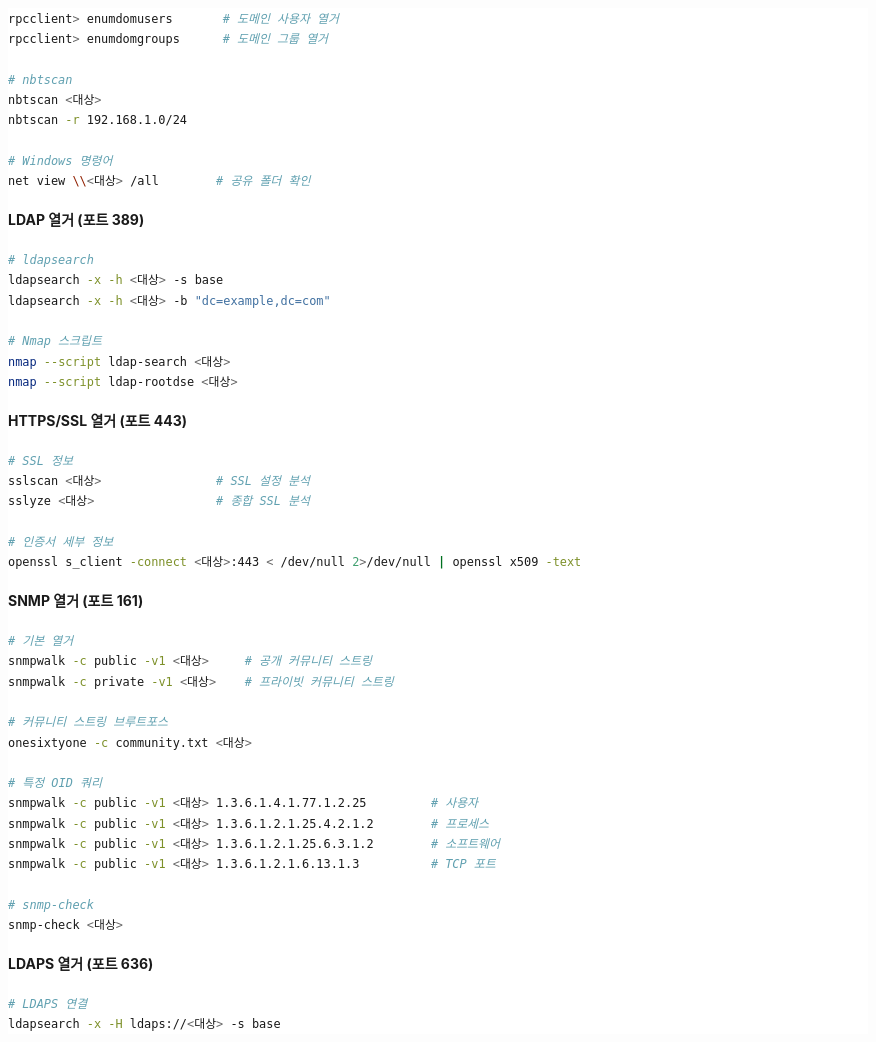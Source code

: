 ```bash
rpcclient> enumdomusers       # 도메인 사용자 열거
rpcclient> enumdomgroups      # 도메인 그룹 열거

# nbtscan
nbtscan <대상>
nbtscan -r 192.168.1.0/24

# Windows 명령어
net view \\<대상> /all        # 공유 폴더 확인
```

#### LDAP 열거 (포트 389)
```bash
# ldapsearch
ldapsearch -x -h <대상> -s base
ldapsearch -x -h <대상> -b "dc=example,dc=com"

# Nmap 스크립트
nmap --script ldap-search <대상>
nmap --script ldap-rootdse <대상>
```

#### HTTPS/SSL 열거 (포트 443)
```bash
# SSL 정보
sslscan <대상>                # SSL 설정 분석
sslyze <대상>                 # 종합 SSL 분석

# 인증서 세부 정보
openssl s_client -connect <대상>:443 < /dev/null 2>/dev/null | openssl x509 -text
```

#### SNMP 열거 (포트 161)
```bash
# 기본 열거
snmpwalk -c public -v1 <대상>     # 공개 커뮤니티 스트링
snmpwalk -c private -v1 <대상>    # 프라이빗 커뮤니티 스트링

# 커뮤니티 스트링 브루트포스
onesixtyone -c community.txt <대상>

# 특정 OID 쿼리
snmpwalk -c public -v1 <대상> 1.3.6.1.4.1.77.1.2.25         # 사용자
snmpwalk -c public -v1 <대상> 1.3.6.1.2.1.25.4.2.1.2        # 프로세스
snmpwalk -c public -v1 <대상> 1.3.6.1.2.1.25.6.3.1.2        # 소프트웨어
snmpwalk -c public -v1 <대상> 1.3.6.1.2.1.6.13.1.3          # TCP 포트

# snmp-check
snmp-check <대상>
```

#### LDAPS 열거 (포트 636)
```bash
# LDAPS 연결
ldapsearch -x -H ldaps://<대상> -s base
```
